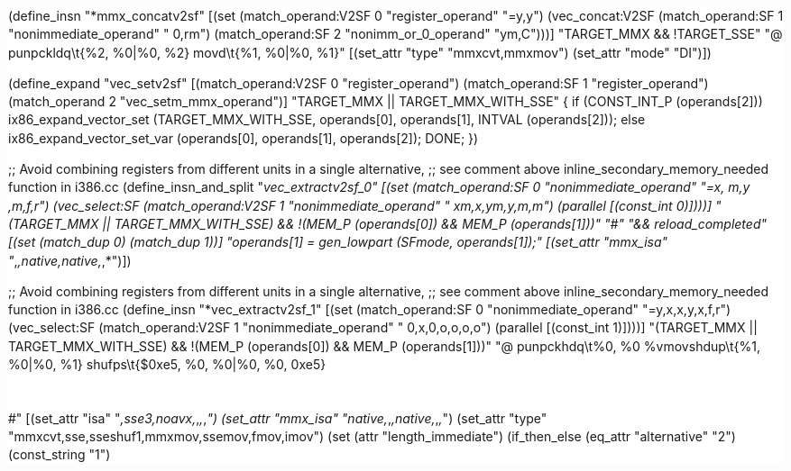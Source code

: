 
(define_insn "*mmx_concatv2sf"
  [(set (match_operand:V2SF 0 "register_operand"     "=y,y")
	(vec_concat:V2SF
	  (match_operand:SF 1 "nonimmediate_operand" " 0,rm")
	  (match_operand:SF 2 "nonimm_or_0_operand"  "ym,C")))]
  "TARGET_MMX && !TARGET_SSE"
  "@
   punpckldq\t{%2, %0|%0, %2}
   movd\t{%1, %0|%0, %1}"
  [(set_attr "type" "mmxcvt,mmxmov")
   (set_attr "mode" "DI")])

(define_expand "vec_setv2sf"
  [(match_operand:V2SF 0 "register_operand")
   (match_operand:SF 1 "register_operand")
   (match_operand 2 "vec_setm_mmx_operand")]
  "TARGET_MMX || TARGET_MMX_WITH_SSE"
{
  if (CONST_INT_P (operands[2]))
    ix86_expand_vector_set (TARGET_MMX_WITH_SSE, operands[0], operands[1],
			    INTVAL (operands[2]));
  else
    ix86_expand_vector_set_var (operands[0], operands[1], operands[2]);
  DONE;
})

;; Avoid combining registers from different units in a single alternative,
;; see comment above inline_secondary_memory_needed function in i386.cc
(define_insn_and_split "*vec_extractv2sf_0"
  [(set (match_operand:SF 0 "nonimmediate_operand"     "=x, m,y ,m,f,r")
	(vec_select:SF
	  (match_operand:V2SF 1 "nonimmediate_operand" " xm,x,ym,y,m,m")
	  (parallel [(const_int 0)])))]
  "(TARGET_MMX || TARGET_MMX_WITH_SSE)
   && !(MEM_P (operands[0]) && MEM_P (operands[1]))"
  "#"
  "&& reload_completed"
  [(set (match_dup 0) (match_dup 1))]
  "operands[1] = gen_lowpart (SFmode, operands[1]);"
  [(set_attr "mmx_isa" "*,*,native,native,*,*")])

;; Avoid combining registers from different units in a single alternative,
;; see comment above inline_secondary_memory_needed function in i386.cc
(define_insn "*vec_extractv2sf_1"
  [(set (match_operand:SF 0 "nonimmediate_operand"     "=y,x,x,y,x,f,r")
	(vec_select:SF
	  (match_operand:V2SF 1 "nonimmediate_operand" " 0,x,0,o,o,o,o")
	  (parallel [(const_int 1)])))]
  "(TARGET_MMX || TARGET_MMX_WITH_SSE)
   && !(MEM_P (operands[0]) && MEM_P (operands[1]))"
  "@
   punpckhdq\t%0, %0
   %vmovshdup\t{%1, %0|%0, %1}
   shufps\t{$0xe5, %0, %0|%0, %0, 0xe5}
   #
   #
   #
   #"
  [(set_attr "isa" "*,sse3,noavx,*,*,*,*")
   (set_attr "mmx_isa" "native,*,*,native,*,*,*")
   (set_attr "type" "mmxcvt,sse,sseshuf1,mmxmov,ssemov,fmov,imov")
   (set (attr "length_immediate")
     (if_then_else (eq_attr "alternative" "2")
		   (const_string "1")